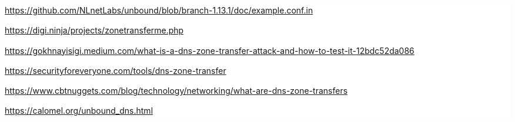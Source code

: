 https://github.com/NLnetLabs/unbound/blob/branch-1.13.1/doc/example.conf.in

https://digi.ninja/projects/zonetransferme.php

https://gokhnayisigi.medium.com/what-is-a-dns-zone-transfer-attack-and-how-to-test-it-12bdc52da086

https://securityforeveryone.com/tools/dns-zone-transfer

https://www.cbtnuggets.com/blog/technology/networking/what-are-dns-zone-transfers

https://calomel.org/unbound_dns.html


